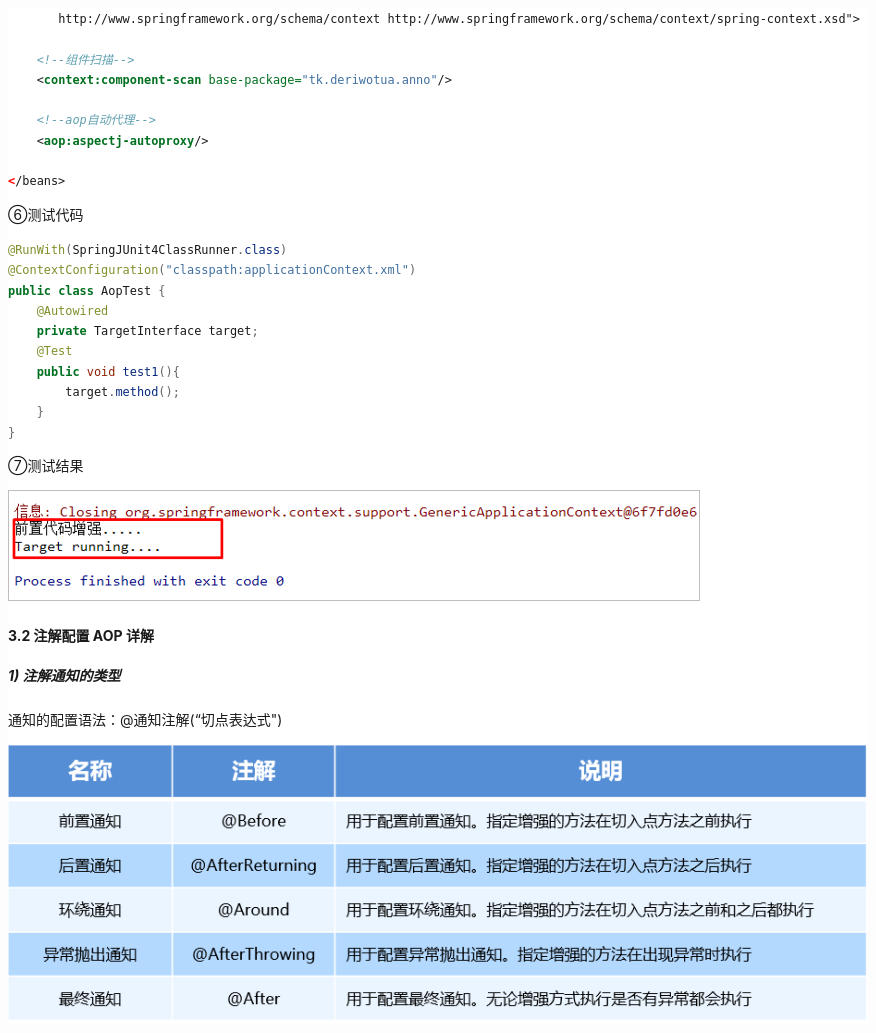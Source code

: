 ```xml
       http://www.springframework.org/schema/context http://www.springframework.org/schema/context/spring-context.xsd">

    <!--组件扫描-->
    <context:component-scan base-package="tk.deriwotua.anno"/>

    <!--aop自动代理-->
    <aop:aspectj-autoproxy/>

</beans>
```

⑥测试代码

```java
@RunWith(SpringJUnit4ClassRunner.class)
@ContextConfiguration("classpath:applicationContext.xml")
public class AopTest {
    @Autowired
    private TargetInterface target;
    @Test
    public void test1(){
        target.method();
    }
}
```

⑦测试结果

![](assets/图片6.png)

#### 3.2 注解配置 AOP 详解

##### 1) 注解通知的类型

通知的配置语法：@通知注解(“切点表达式")

![](assets/图片7.png)
